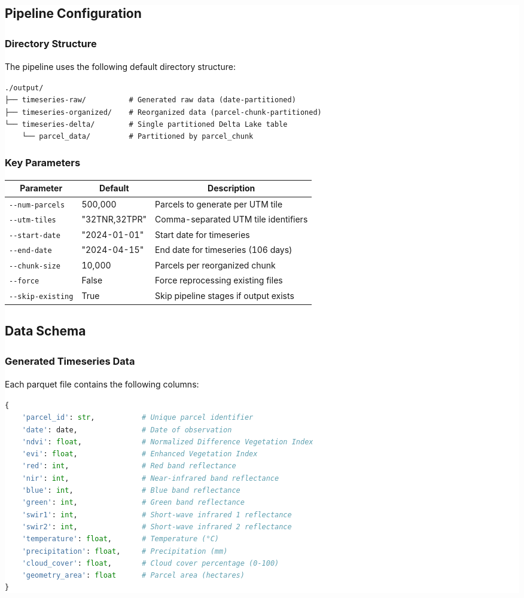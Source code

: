 ## Pipeline Configuration

### Directory Structure

The pipeline uses the following default directory structure:

```
./output/
├── timeseries-raw/          # Generated raw data (date-partitioned)
├── timeseries-organized/    # Reorganized data (parcel-chunk-partitioned)  
└── timeseries-delta/        # Single partitioned Delta Lake table
    └── parcel_data/         # Partitioned by parcel_chunk
```

### Key Parameters

| Parameter         | Default       | Description                           |
|-------------------|---------------|---------------------------------------|
| `--num-parcels`   | 500,000       | Parcels to generate per UTM tile      |
| `--utm-tiles`     | "32TNR,32TPR" | Comma-separated UTM tile identifiers  |
| `--start-date`    | "2024-01-01"  | Start date for timeseries             |
| `--end-date`      | "2024-04-15"  | End date for timeseries (106 days)    |
| `--chunk-size`    | 10,000        | Parcels per reorganized chunk         |
| `--force`         | False         | Force reprocessing existing files     |
| `--skip-existing` | True          | Skip pipeline stages if output exists |

## Data Schema

### Generated Timeseries Data

Each parquet file contains the following columns:

```python
{
    'parcel_id': str,           # Unique parcel identifier
    'date': date,               # Date of observation
    'ndvi': float,              # Normalized Difference Vegetation Index
    'evi': float,               # Enhanced Vegetation Index  
    'red': int,                 # Red band reflectance
    'nir': int,                 # Near-infrared band reflectance
    'blue': int,                # Blue band reflectance
    'green': int,               # Green band reflectance
    'swir1': int,               # Short-wave infrared 1 reflectance
    'swir2': int,               # Short-wave infrared 2 reflectance
    'temperature': float,       # Temperature (°C)
    'precipitation': float,     # Precipitation (mm)
    'cloud_cover': float,       # Cloud cover percentage (0-100)
    'geometry_area': float      # Parcel area (hectares)
}
```
